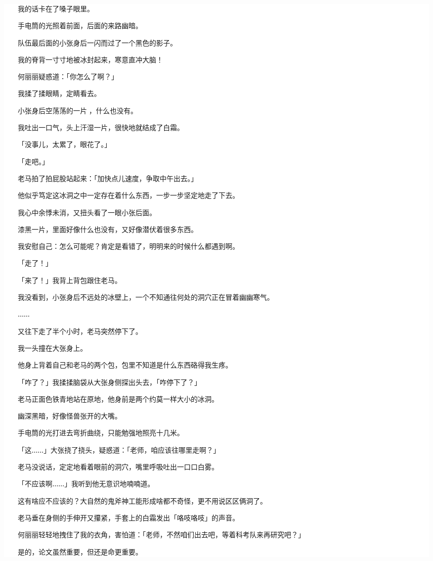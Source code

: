 &emsp;&emsp;我的话卡在了嗓子眼里。  
  
&emsp;&emsp;手电筒的光照着前面，后面的来路幽暗。  
  
&emsp;&emsp;队伍最后面的小张身后一闪而过了一个黑色的影子。  
  
&emsp;&emsp;我的脊背一寸寸地被冰封起来，寒意直冲大脑！  
  
&emsp;&emsp;何丽丽疑惑道：「你怎么了啊？」  
  
&emsp;&emsp;我揉了揉眼睛，定睛看去。  
  
&emsp;&emsp;小张身后空荡荡的一片 ，什么也没有。  
  
&emsp;&emsp;我吐出一口气，头上汗湿一片，很快地就结成了白霜。  
  
&emsp;&emsp;「没事儿，太累了，眼花了。」  
  
&emsp;&emsp;「走吧。」  
  
&emsp;&emsp;老马拍了拍屁股站起来：「加快点儿速度，争取中午出去。」  
  
&emsp;&emsp;他似乎笃定这冰洞之中一定存在着什么东西，一步一步坚定地走了下去。  
  
&emsp;&emsp;我心中余悸未消，又扭头看了一眼小张后面。  
  
&emsp;&emsp;漆黑一片，里面好像什么也没有，又好像潜伏着很多东西。  
  
&emsp;&emsp;我安慰自己：怎么可能呢？肯定是看错了，明明来的时候什么都遇到啊。  
  
&emsp;&emsp;「走了！」  
  
&emsp;&emsp;「来了！」我背上背包跟住老马。  
  
&emsp;&emsp;我没看到，小张身后不远处的冰壁上，一个不知通往何处的洞穴正在冒着幽幽寒气。  
  
&emsp;&emsp;……  
  
&emsp;&emsp;又往下走了半个小时，老马突然停下了。  
  
&emsp;&emsp;我一头撞在大张身上。  
  
&emsp;&emsp;他身上背着自己和老马的两个包，包里不知道是什么东西硌得我生疼。  
  
&emsp;&emsp;「咋了？」我揉揉脑袋从大张身侧探出头去，「咋停下了？」  
  
&emsp;&emsp;老马正面色铁青地站在原地，他身前是两个约莫一样大小的冰洞。  
  
&emsp;&emsp;幽深黑暗，好像怪兽张开的大嘴。  
  
&emsp;&emsp;手电筒的光打进去弯折曲绕，只能勉强地照亮十几米。  
  
&emsp;&emsp;「这……」大张挠了挠头，疑惑道：「老师，咱应该往哪里走啊？」  
  
&emsp;&emsp;老马没说话，定定地看着眼前的洞穴，嘴里呼吸吐出一口口白雾。  
  
&emsp;&emsp;「不应该啊……」我听到他无意识地喃喃道。  
  
&emsp;&emsp;这有啥应不应该的？大自然的鬼斧神工能形成啥都不奇怪，更不用说区区俩洞了。  
  
&emsp;&emsp;老马垂在身侧的手伸开又攥紧，手套上的白霜发出「咯吱咯吱」的声音。  
  
&emsp;&emsp;何丽丽轻轻地拽住了我的衣角，害怕道：「老师，不然咱们出去吧，等着科考队来再研究吧？」  
  
&emsp;&emsp;是的，论文虽然重要，但还是命更重要。  
  